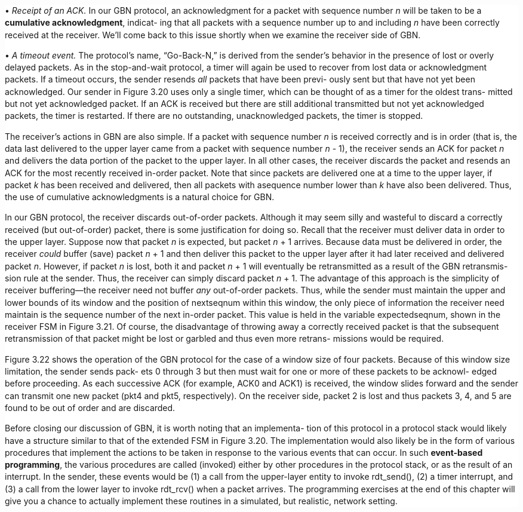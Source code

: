 • _Receipt of an ACK._ In our GBN protocol, an acknowledgment for a packet with sequence number _n_ will be taken to be a **cumulative acknowledgment**, indicat- ing that all packets with a sequence number up to and including _n_ have been correctly received at the receiver. We’ll come back to this issue shortly when we examine the receiver side of GBN.

• _A timeout event._ The protocol’s name, “Go-Back-N,” is derived from the sender’s behavior in the presence of lost or overly delayed packets. As in the stop-and-wait protocol, a timer will again be used to recover from lost data or acknowledgment packets. If a timeout occurs, the sender resends _all_ packets that have been previ- ously sent but that have not yet been acknowledged. Our sender in Figure 3.20 uses only a single timer, which can be thought of as a timer for the oldest trans- mitted but not yet acknowledged packet. If an ACK is received but there are still additional transmitted but not yet acknowledged packets, the timer is restarted. If there are no outstanding, unacknowledged packets, the timer is stopped.

The receiver’s actions in GBN are also simple. If a packet with sequence number _n_ is received correctly and is in order (that is, the data last delivered to the upper layer came from a packet with sequence number _n_ \- 1), the receiver sends an ACK for packet _n_ and delivers the data portion of the packet to the upper layer. In all other cases, the receiver discards the packet and resends an ACK for the most recently received in-order packet. Note that since packets are delivered one at a time to the upper layer, if packet _k_ has been received and delivered, then all packets with asequence number lower than _k_ have also been delivered. Thus, the use of cumulative acknowledgments is a natural choice for GBN.

In our GBN protocol, the receiver discards out-of-order packets. Although it may seem silly and wasteful to discard a correctly received (but out-of-order) packet, there is some justification for doing so. Recall that the receiver must deliver data in order to the upper layer. Suppose now that packet _n_ is expected, but packet _n_ \+ 1 arrives. Because data must be delivered in order, the receiver _could_ buffer (save) packet _n_ \+ 1 and then deliver this packet to the upper layer after it had later received and delivered packet _n_. However, if packet _n_ is lost, both it and packet _n_ \+ 1 will eventually be retransmitted as a result of the GBN retransmis- sion rule at the sender. Thus, the receiver can simply discard packet _n_ \+ 1. The advantage of this approach is the simplicity of receiver buffering—the receiver need not buffer _any_ out-of-order packets. Thus, while the sender must maintain the upper and lower bounds of its window and the position of nextseqnum within this window, the only piece of information the receiver need maintain is the sequence number of the next in-order packet. This value is held in the variable expectedseqnum, shown in the receiver FSM in Figure 3.21. Of course, the disadvantage of throwing away a correctly received packet is that the subsequent retransmission of that packet might be lost or garbled and thus even more retrans- missions would be required.

Figure 3.22 shows the operation of the GBN protocol for the case of a window size of four packets. Because of this window size limitation, the sender sends pack- ets 0 through 3 but then must wait for one or more of these packets to be acknowl- edged before proceeding. As each successive ACK (for example, ACK0 and ACK1) is received, the window slides forward and the sender can transmit one new packet (pkt4 and pkt5, respectively). On the receiver side, packet 2 is lost and thus packets 3, 4, and 5 are found to be out of order and are discarded.

Before closing our discussion of GBN, it is worth noting that an implementa- tion of this protocol in a protocol stack would likely have a structure similar to that of the extended FSM in Figure 3.20. The implementation would also likely be in the form of various procedures that implement the actions to be taken in response to the various events that can occur. In such **event-based programming**, the various procedures are called (invoked) either by other procedures in the protocol stack, or as the result of an interrupt. In the sender, these events would be (1) a call from the upper-layer entity to invoke rdt\_send(), (2) a timer interrupt, and (3) a call from the lower layer to invoke rdt\_rcv() when a packet arrives. The programming exercises at the end of this chapter will give you a chance to actually implement these routines in a simulated, but realistic, network setting.
